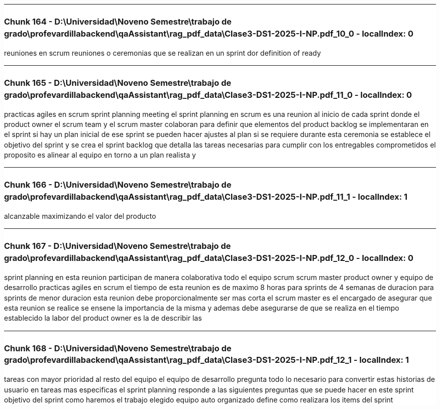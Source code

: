 -----

### Chunk 164 - D:\Universidad\Noveno Semestre\trabajo de grado\profevardillabackend\qaAssistant\rag_pdf_data\Clase3-DS1-2025-I-NP.pdf_10_0 - localIndex: 0

reuniones en scrum reuniones o ceremonias que se realizan en un sprint dor definition of ready

-----

### Chunk 165 - D:\Universidad\Noveno Semestre\trabajo de grado\profevardillabackend\qaAssistant\rag_pdf_data\Clase3-DS1-2025-I-NP.pdf_11_0 - localIndex: 0

practicas agiles en scrum sprint planning meeting el sprint planning en scrum es una reunion al inicio de cada sprint donde el product owner el scrum team y el scrum master colaboran para definir que elementos del product backlog se implementaran en el sprint si hay un plan inicial de ese sprint se pueden hacer ajustes al plan si se requiere durante esta ceremonia se establece el objetivo del sprint y se crea el sprint backlog que detalla las tareas necesarias para cumplir con los entregables comprometidos el proposito es alinear al equipo en torno a un plan realista y

-----

### Chunk 166 - D:\Universidad\Noveno Semestre\trabajo de grado\profevardillabackend\qaAssistant\rag_pdf_data\Clase3-DS1-2025-I-NP.pdf_11_1 - localIndex: 1

alcanzable maximizando el valor del producto

-----

### Chunk 167 - D:\Universidad\Noveno Semestre\trabajo de grado\profevardillabackend\qaAssistant\rag_pdf_data\Clase3-DS1-2025-I-NP.pdf_12_0 - localIndex: 0

sprint planning en esta reunion participan de manera colaborativa todo el equipo scrum scrum master product owner y equipo de desarrollo practicas agiles en scrum el tiempo de esta reunion es de maximo 8 horas para sprints de 4 semanas de duracion para sprints de menor duracion esta reunion debe proporcionalmente ser mas corta el scrum master es el encargado de asegurar que esta reunion se realice se ensene la importancia de la misma y ademas debe asegurarse de que se realiza en el tiempo establecido la labor del product owner es la de describir las

-----

### Chunk 168 - D:\Universidad\Noveno Semestre\trabajo de grado\profevardillabackend\qaAssistant\rag_pdf_data\Clase3-DS1-2025-I-NP.pdf_12_1 - localIndex: 1

tareas con mayor prioridad al resto del equipo el equipo de desarrollo pregunta todo lo necesario para convertir estas historias de usuario en tareas mas especificas el sprint planning responde a las siguientes preguntas que se puede hacer en este sprint objetivo del sprint como haremos el trabajo elegido equipo auto organizado define como realizara los items del sprint
